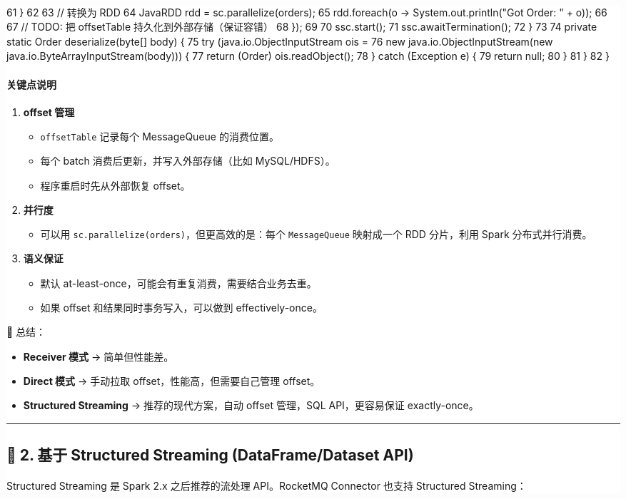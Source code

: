 61 }
62 
63             // 转换为 RDD
64             JavaRDD<Order> rdd = sc.parallelize(orders);
65             rdd.foreach(o -> System.out.println("Got Order: " + o));
66 
67             // TODO: 把 offsetTable 持久化到外部存储（保证容错）
68 });
69 
70 ssc.start();
71 ssc.awaitTermination();
72 }
73 
74     private static Order deserialize(byte\[\] body) {
75         try (java.io.ObjectInputStream ois =
76                      new java.io.ObjectInputStream(new java.io.ByteArrayInputStream(body))) {
77             return (Order) ois.readObject();
78         } catch (Exception e) {
79             return null;
80 }
81 }
82 }

#### 关键点说明

1.  **offset 管理**
    
    *   `offsetTable` 记录每个 MessageQueue 的消费位置。
        
    *   每个 batch 消费后更新，并写入外部存储（比如 MySQL/HDFS）。
        
    *   程序重启时先从外部恢复 offset。
        
2.  **并行度**
    
    *   可以用 `sc.parallelize(orders)`，但更高效的是：每个 `MessageQueue` 映射成一个 RDD 分片，利用 Spark 分布式并行消费。
        
3.  **语义保证**
    
    *   默认 at-least-once，可能会有重复消费，需要结合业务去重。
        
    *   如果 offset 和结果同时事务写入，可以做到 effectively-once。
        

📌 总结：

*   **Receiver 模式** → 简单但性能差。
    
*   **Direct 模式** → 手动拉取 offset，性能高，但需要自己管理 offset。
    
*   **Structured Streaming** → 推荐的现代方案，自动 offset 管理，SQL API，更容易保证 exactly-once。
    

* * *

🔹 2. 基于 **Structured Streaming (DataFrame/Dataset API)**
---------------------------------------------------------

Structured Streaming 是 Spark 2.x 之后推荐的流处理 API。RocketMQ Connector 也支持 Structured Streaming：
